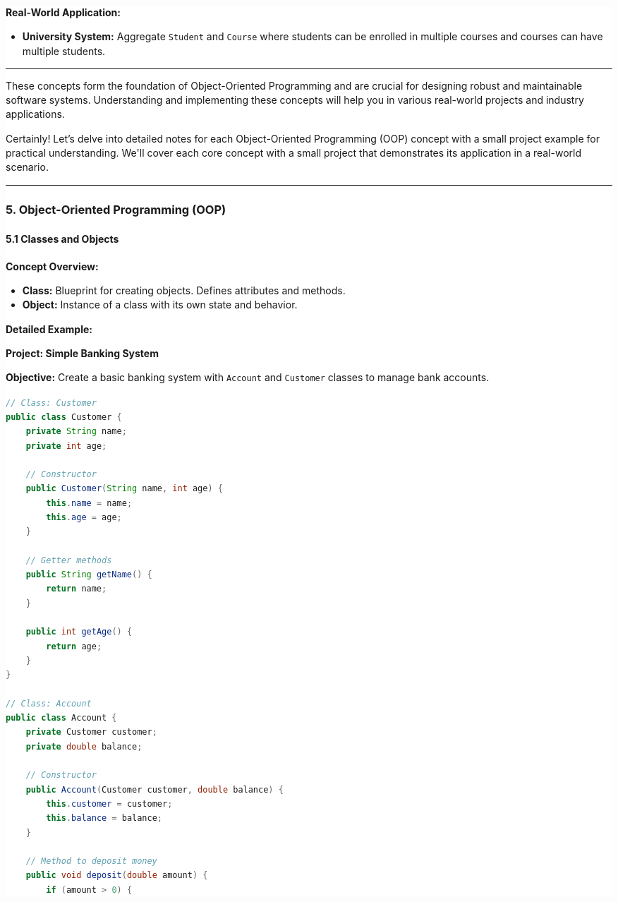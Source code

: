 **Real-World Application:**
- **University System:** Aggregate `Student` and `Course` where students can be enrolled in multiple courses and courses can have multiple students.

---

These concepts form the foundation of Object-Oriented Programming and are crucial for designing robust and maintainable software systems. Understanding and implementing these concepts will help you in various real-world projects and industry applications.

Certainly! Let’s delve into detailed notes for each Object-Oriented Programming (OOP) concept with a small project example for practical understanding. We'll cover each core concept with a small project that demonstrates its application in a real-world scenario.

---

### **5. Object-Oriented Programming (OOP)**

#### **5.1 Classes and Objects**

**Concept Overview:**
- **Class:** Blueprint for creating objects. Defines attributes and methods.
- **Object:** Instance of a class with its own state and behavior.

**Detailed Example:**

**Project: Simple Banking System**

**Objective:** Create a basic banking system with `Account` and `Customer` classes to manage bank accounts.

```java
// Class: Customer
public class Customer {
    private String name;
    private int age;

    // Constructor
    public Customer(String name, int age) {
        this.name = name;
        this.age = age;
    }

    // Getter methods
    public String getName() {
        return name;
    }

    public int getAge() {
        return age;
    }
}

// Class: Account
public class Account {
    private Customer customer;
    private double balance;

    // Constructor
    public Account(Customer customer, double balance) {
        this.customer = customer;
        this.balance = balance;
    }

    // Method to deposit money
    public void deposit(double amount) {
        if (amount > 0) {
```